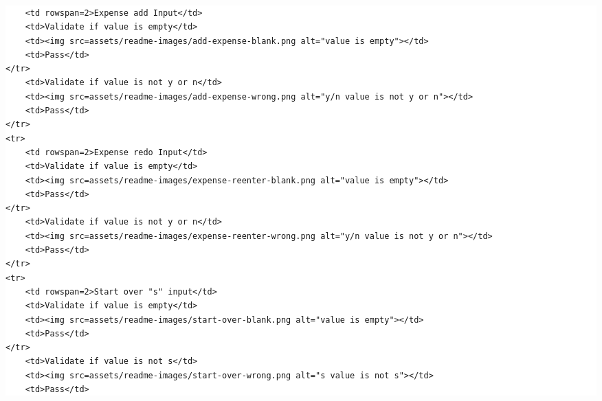         <td rowspan=2>Expense add Input</td>
        <td>Validate if value is empty</td>
        <td><img src=assets/readme-images/add-expense-blank.png alt="value is empty"></td>
        <td>Pass</td>
    </tr>
        <td>Validate if value is not y or n</td>
        <td><img src=assets/readme-images/add-expense-wrong.png alt="y/n value is not y or n"></td>
        <td>Pass</td>
    </tr>
    <tr>
        <td rowspan=2>Expense redo Input</td>
        <td>Validate if value is empty</td>
        <td><img src=assets/readme-images/expense-reenter-blank.png alt="value is empty"></td>
        <td>Pass</td>
    </tr>
        <td>Validate if value is not y or n</td>
        <td><img src=assets/readme-images/expense-reenter-wrong.png alt="y/n value is not y or n"></td>
        <td>Pass</td>
    </tr>
    <tr>
        <td rowspan=2>Start over "s" input</td>
        <td>Validate if value is empty</td>
        <td><img src=assets/readme-images/start-over-blank.png alt="value is empty"></td>
        <td>Pass</td>
    </tr>
        <td>Validate if value is not s</td>
        <td><img src=assets/readme-images/start-over-wrong.png alt="s value is not s"></td>
        <td>Pass</td>